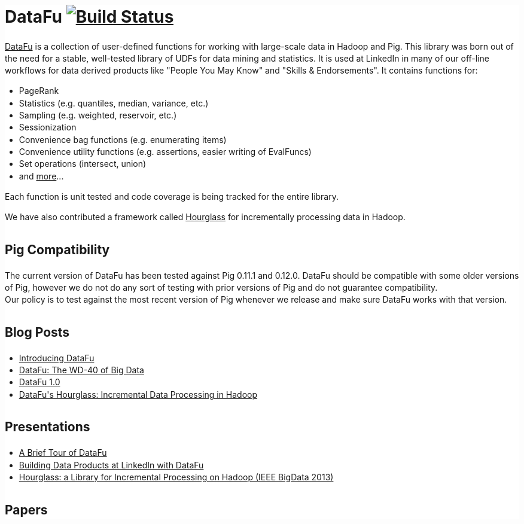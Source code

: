 # DataFu [![Build Status](https://travis-ci.org/linkedin/datafu.png?branch=master)](https://travis-ci.org/linkedin/datafu)

[DataFu](http://data.linkedin.com/opensource/datafu) is a collection of user-defined functions for working with large-scale data in Hadoop and Pig. This library was born out of the need for a stable, well-tested library of UDFs for data mining and statistics. It is used at LinkedIn in many of our off-line workflows for data derived products like "People You May Know" and "Skills & Endorsements". It contains functions for:

* PageRank
* Statistics (e.g. quantiles, median, variance, etc.)
* Sampling (e.g. weighted, reservoir, etc.)
* Sessionization
* Convenience bag functions (e.g. enumerating items)
* Convenience utility functions (e.g. assertions, easier writing of EvalFuncs)
* Set operations (intersect, union)
* and [more](http://linkedin.github.com/datafu/docs/current/)...

Each function is unit tested and code coverage is being tracked for the entire library.

We have also contributed a framework called [Hourglass](https://github.com/linkedin/datafu/tree/master/contrib/hourglass) for incrementally
processing data in Hadoop.

## Pig Compatibility

The current version of DataFu has been tested against Pig 0.11.1 and 0.12.0.  DataFu should be compatible with some older versions of Pig, however
we do not do any sort of testing with prior versions of Pig and do not guarantee compatibility.  
Our policy is to test against the most recent version of Pig whenever we release and make sure DataFu works with that version. 

## Blog Posts

* [Introducing DataFu](http://engineering.linkedin.com/open-source/introducing-datafu-open-source-collection-useful-apache-pig-udfs)
* [DataFu: The WD-40 of Big Data](http://hortonworks.com/blog/datafu/)
* [DataFu 1.0](http://engineering.linkedin.com/datafu/datafu-10)
* [DataFu's Hourglass: Incremental Data Processing in Hadoop](http://engineering.linkedin.com/datafu/datafus-hourglass-incremental-data-processing-hadoop)

## Presentations

* [A Brief Tour of DataFu](http://www.slideshare.net/matthewterencehayes/datafu)
* [Building Data Products at LinkedIn with DataFu](http://www.slideshare.net/matthewterencehayes/building-data-products-at-linkedin-with-datafu)
* [Hourglass: a Library for Incremental Processing on Hadoop (IEEE BigData 2013)](http://www.slideshare.net/matthewterencehayes/hourglass-a-library-for-incremental-processing-on-hadoop)

## Papers

